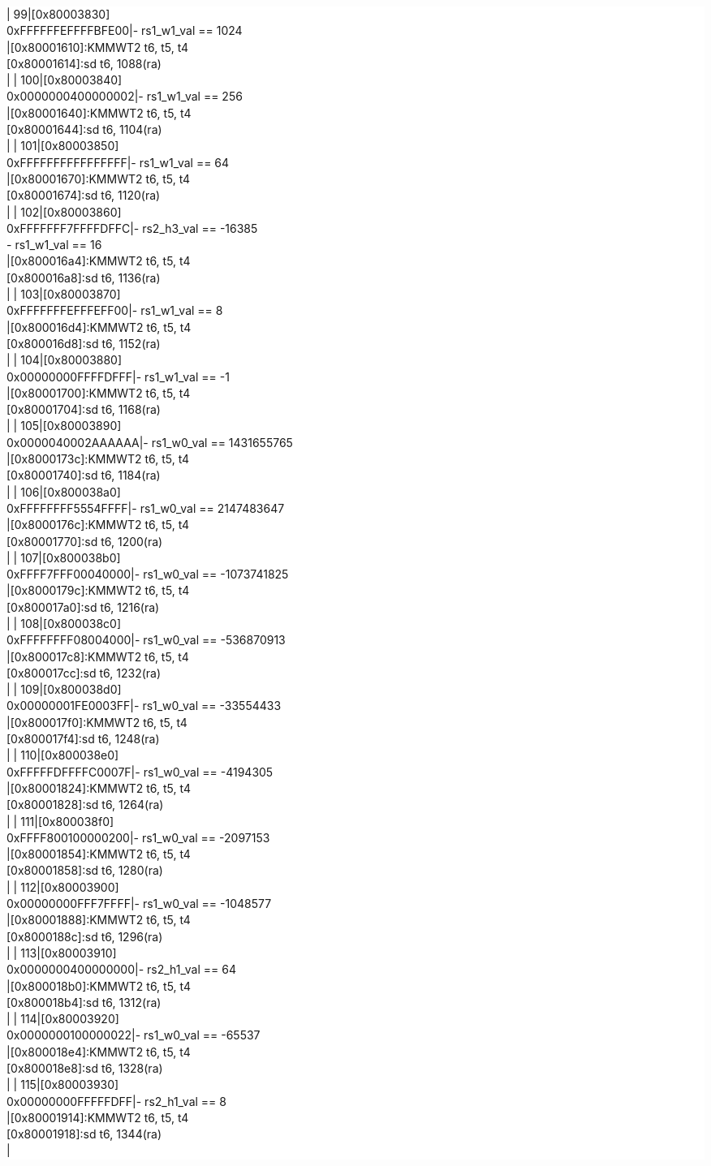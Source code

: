 |  99|[0x80003830]<br>0xFFFFFFEFFFFBFE00|- rs1_w1_val == 1024<br>                                                                                                                                                                                                      |[0x80001610]:KMMWT2 t6, t5, t4<br> [0x80001614]:sd t6, 1088(ra)<br>     |
| 100|[0x80003840]<br>0x0000000400000002|- rs1_w1_val == 256<br>                                                                                                                                                                                                       |[0x80001640]:KMMWT2 t6, t5, t4<br> [0x80001644]:sd t6, 1104(ra)<br>     |
| 101|[0x80003850]<br>0xFFFFFFFFFFFFFFFF|- rs1_w1_val == 64<br>                                                                                                                                                                                                        |[0x80001670]:KMMWT2 t6, t5, t4<br> [0x80001674]:sd t6, 1120(ra)<br>     |
| 102|[0x80003860]<br>0xFFFFFFF7FFFFDFFC|- rs2_h3_val == -16385<br> - rs1_w1_val == 16<br>                                                                                                                                                                             |[0x800016a4]:KMMWT2 t6, t5, t4<br> [0x800016a8]:sd t6, 1136(ra)<br>     |
| 103|[0x80003870]<br>0xFFFFFFFEFFFEFF00|- rs1_w1_val == 8<br>                                                                                                                                                                                                         |[0x800016d4]:KMMWT2 t6, t5, t4<br> [0x800016d8]:sd t6, 1152(ra)<br>     |
| 104|[0x80003880]<br>0x00000000FFFFDFFF|- rs1_w1_val == -1<br>                                                                                                                                                                                                        |[0x80001700]:KMMWT2 t6, t5, t4<br> [0x80001704]:sd t6, 1168(ra)<br>     |
| 105|[0x80003890]<br>0x0000040002AAAAAA|- rs1_w0_val == 1431655765<br>                                                                                                                                                                                                |[0x8000173c]:KMMWT2 t6, t5, t4<br> [0x80001740]:sd t6, 1184(ra)<br>     |
| 106|[0x800038a0]<br>0xFFFFFFFF5554FFFF|- rs1_w0_val == 2147483647<br>                                                                                                                                                                                                |[0x8000176c]:KMMWT2 t6, t5, t4<br> [0x80001770]:sd t6, 1200(ra)<br>     |
| 107|[0x800038b0]<br>0xFFFF7FFF00040000|- rs1_w0_val == -1073741825<br>                                                                                                                                                                                               |[0x8000179c]:KMMWT2 t6, t5, t4<br> [0x800017a0]:sd t6, 1216(ra)<br>     |
| 108|[0x800038c0]<br>0xFFFFFFFF08004000|- rs1_w0_val == -536870913<br>                                                                                                                                                                                                |[0x800017c8]:KMMWT2 t6, t5, t4<br> [0x800017cc]:sd t6, 1232(ra)<br>     |
| 109|[0x800038d0]<br>0x00000001FE0003FF|- rs1_w0_val == -33554433<br>                                                                                                                                                                                                 |[0x800017f0]:KMMWT2 t6, t5, t4<br> [0x800017f4]:sd t6, 1248(ra)<br>     |
| 110|[0x800038e0]<br>0xFFFFFDFFFFC0007F|- rs1_w0_val == -4194305<br>                                                                                                                                                                                                  |[0x80001824]:KMMWT2 t6, t5, t4<br> [0x80001828]:sd t6, 1264(ra)<br>     |
| 111|[0x800038f0]<br>0xFFFF800100000200|- rs1_w0_val == -2097153<br>                                                                                                                                                                                                  |[0x80001854]:KMMWT2 t6, t5, t4<br> [0x80001858]:sd t6, 1280(ra)<br>     |
| 112|[0x80003900]<br>0x00000000FFF7FFFF|- rs1_w0_val == -1048577<br>                                                                                                                                                                                                  |[0x80001888]:KMMWT2 t6, t5, t4<br> [0x8000188c]:sd t6, 1296(ra)<br>     |
| 113|[0x80003910]<br>0x0000000400000000|- rs2_h1_val == 64<br>                                                                                                                                                                                                        |[0x800018b0]:KMMWT2 t6, t5, t4<br> [0x800018b4]:sd t6, 1312(ra)<br>     |
| 114|[0x80003920]<br>0x0000000100000022|- rs1_w0_val == -65537<br>                                                                                                                                                                                                    |[0x800018e4]:KMMWT2 t6, t5, t4<br> [0x800018e8]:sd t6, 1328(ra)<br>     |
| 115|[0x80003930]<br>0x00000000FFFFFDFF|- rs2_h1_val == 8<br>                                                                                                                                                                                                         |[0x80001914]:KMMWT2 t6, t5, t4<br> [0x80001918]:sd t6, 1344(ra)<br>     |